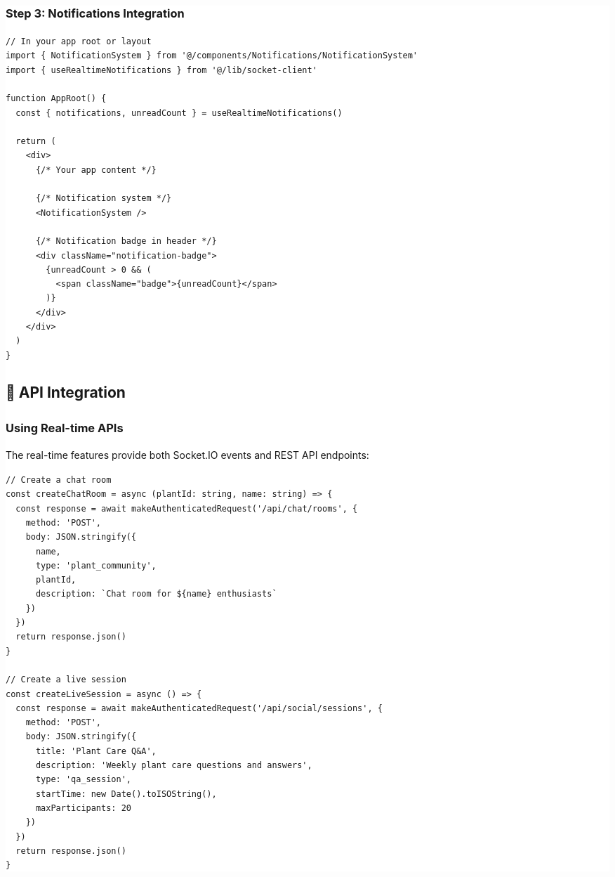 ### Step 3: Notifications Integration

```tsx
// In your app root or layout
import { NotificationSystem } from '@/components/Notifications/NotificationSystem'
import { useRealtimeNotifications } from '@/lib/socket-client'

function AppRoot() {
  const { notifications, unreadCount } = useRealtimeNotifications()

  return (
    <div>
      {/* Your app content */}
      
      {/* Notification system */}
      <NotificationSystem />
      
      {/* Notification badge in header */}
      <div className="notification-badge">
        {unreadCount > 0 && (
          <span className="badge">{unreadCount}</span>
        )}
      </div>
    </div>
  )
}
```

## 🔌 API Integration

### Using Real-time APIs

The real-time features provide both Socket.IO events and REST API endpoints:

```tsx
// Create a chat room
const createChatRoom = async (plantId: string, name: string) => {
  const response = await makeAuthenticatedRequest('/api/chat/rooms', {
    method: 'POST',
    body: JSON.stringify({
      name,
      type: 'plant_community',
      plantId,
      description: `Chat room for ${name} enthusiasts`
    })
  })
  return response.json()
}

// Create a live session
const createLiveSession = async () => {
  const response = await makeAuthenticatedRequest('/api/social/sessions', {
    method: 'POST',
    body: JSON.stringify({
      title: 'Plant Care Q&A',
      description: 'Weekly plant care questions and answers',
      type: 'qa_session',
      startTime: new Date().toISOString(),
      maxParticipants: 20
    })
  })
  return response.json()
}

```